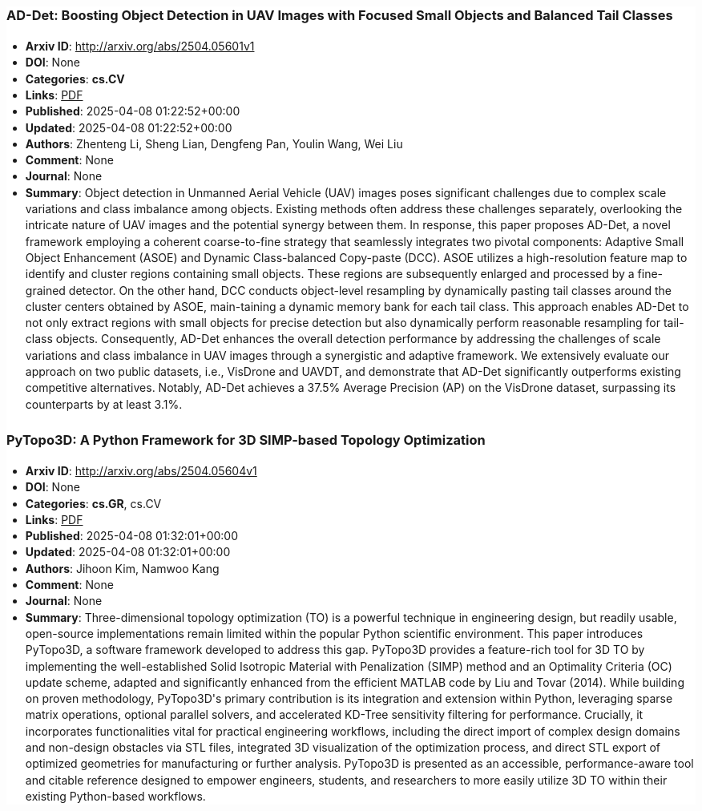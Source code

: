 

### AD-Det: Boosting Object Detection in UAV Images with Focused Small Objects and Balanced Tail Classes
- **Arxiv ID**: http://arxiv.org/abs/2504.05601v1
- **DOI**: None
- **Categories**: **cs.CV**
- **Links**: [PDF](http://arxiv.org/pdf/2504.05601v1)
- **Published**: 2025-04-08 01:22:52+00:00
- **Updated**: 2025-04-08 01:22:52+00:00
- **Authors**: Zhenteng Li, Sheng Lian, Dengfeng Pan, Youlin Wang, Wei Liu
- **Comment**: None
- **Journal**: None
- **Summary**: Object detection in Unmanned Aerial Vehicle (UAV) images poses significant challenges due to complex scale variations and class imbalance among objects. Existing methods often address these challenges separately, overlooking the intricate nature of UAV images and the potential synergy between them. In response, this paper proposes AD-Det, a novel framework employing a coherent coarse-to-fine strategy that seamlessly integrates two pivotal components: Adaptive Small Object Enhancement (ASOE) and Dynamic Class-balanced Copy-paste (DCC). ASOE utilizes a high-resolution feature map to identify and cluster regions containing small objects. These regions are subsequently enlarged and processed by a fine-grained detector. On the other hand, DCC conducts object-level resampling by dynamically pasting tail classes around the cluster centers obtained by ASOE, main-taining a dynamic memory bank for each tail class. This approach enables AD-Det to not only extract regions with small objects for precise detection but also dynamically perform reasonable resampling for tail-class objects. Consequently, AD-Det enhances the overall detection performance by addressing the challenges of scale variations and class imbalance in UAV images through a synergistic and adaptive framework. We extensively evaluate our approach on two public datasets, i.e., VisDrone and UAVDT, and demonstrate that AD-Det significantly outperforms existing competitive alternatives. Notably, AD-Det achieves a 37.5% Average Precision (AP) on the VisDrone dataset, surpassing its counterparts by at least 3.1%.



### PyTopo3D: A Python Framework for 3D SIMP-based Topology Optimization
- **Arxiv ID**: http://arxiv.org/abs/2504.05604v1
- **DOI**: None
- **Categories**: **cs.GR**, cs.CV
- **Links**: [PDF](http://arxiv.org/pdf/2504.05604v1)
- **Published**: 2025-04-08 01:32:01+00:00
- **Updated**: 2025-04-08 01:32:01+00:00
- **Authors**: Jihoon Kim, Namwoo Kang
- **Comment**: None
- **Journal**: None
- **Summary**: Three-dimensional topology optimization (TO) is a powerful technique in engineering design, but readily usable, open-source implementations remain limited within the popular Python scientific environment. This paper introduces PyTopo3D, a software framework developed to address this gap. PyTopo3D provides a feature-rich tool for 3D TO by implementing the well-established Solid Isotropic Material with Penalization (SIMP) method and an Optimality Criteria (OC) update scheme, adapted and significantly enhanced from the efficient MATLAB code by Liu and Tovar (2014). While building on proven methodology, PyTopo3D's primary contribution is its integration and extension within Python, leveraging sparse matrix operations, optional parallel solvers, and accelerated KD-Tree sensitivity filtering for performance. Crucially, it incorporates functionalities vital for practical engineering workflows, including the direct import of complex design domains and non-design obstacles via STL files, integrated 3D visualization of the optimization process, and direct STL export of optimized geometries for manufacturing or further analysis. PyTopo3D is presented as an accessible, performance-aware tool and citable reference designed to empower engineers, students, and researchers to more easily utilize 3D TO within their existing Python-based workflows.
